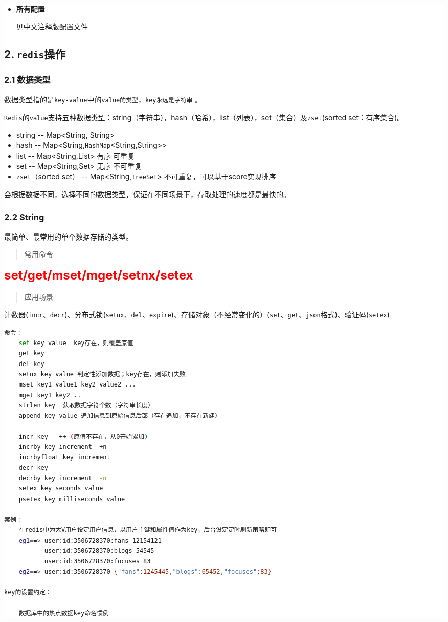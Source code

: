   ```bash
  ```

  

- **所有配置**

  见中文注释版配置文件



## 2. `redis`操作

### 2.1 数据类型



数据类型指的是`key-value`中的`value的类型`，`key永远是字符串` 。

`Redis`的`value`支持五种数据类型：string（字符串），hash（哈希），list（列表），set（集合）及`zset`(sorted set：有序集合)。

- string   -- Map<String, String>
- hash    -- Map<String,`HashMap`<String,String>>
- list       -- Map<String,List<String>>  有序 可重复
- set       -- Map<String,Set<String>>  无序 不可重复
- `zset`（sorted set）  -- Map<String,`TreeSet`<String>>  不可重复，可以基于score实现排序

会根据数据不同，选择不同的数据类型，保证在不同场景下，存取处理的速度都是最快的。



### 2.2 String

最简单、最常用的单个数据存储的类型。

> 常用命令

<font color="red"  size=5>**set/get/mset/mget/setnx/setex**</font>

> 应用场景

计数器(`incr`、`decr`)、分布式锁(`setnx`、`del`、`expire`)、存储对象（不经常变化的）(`set`、`get`、`json`格式)、验证码(`setex`)

```bash
命令：
    set key value  key存在，则覆盖原值
    get key
    del key
    setnx key value 判定性添加数据；key存在，则添加失败
    mset key1 value1 key2 value2 ...
    mget key1 key2 ..
    strlen key  获取数据字符个数（字符串长度）
    append key value 追加信息到原始信息后部（存在追加，不存在新建）

    incr key   ++ (原值不存在，从0开始累加)
    incrby key increment  +n
    incrbyfloat key increment
    decr key   --
    decrby key increment  -n
    setex key seconds value 
    psetex key milliseconds value

案例：
    在redis中为大V用户设定用户信息，以用户主键和属性值作为key，后台设定定时刷新策略即可
    eg1==> user:id:3506728370:fans 12154121
           user:id:3506728370:blogs 54545
           user:id:3506728370:focuses 83
    eg2==> user:id:3506728370 {"fans":1245445,"blogs":65452,"focuses":83} 

key的设置约定：
	
    数据库中的热点数据key命名惯例
```